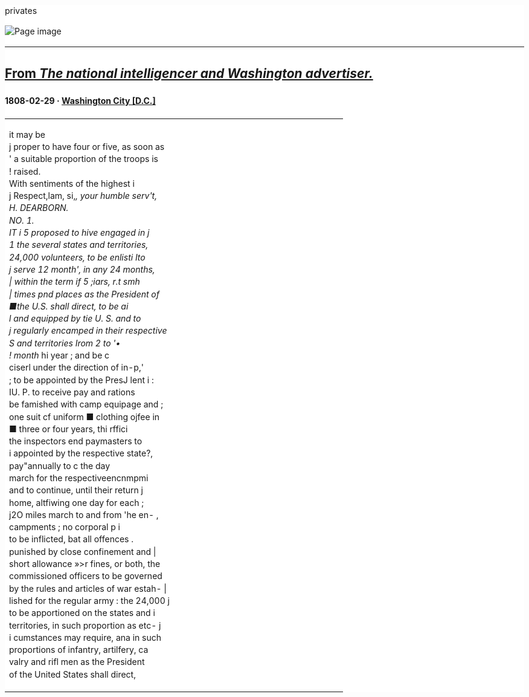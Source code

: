 privates
</td><td style="width: 50%; max-height: 75%; margin: auto; display: block;">
<img alt="Page image" src="https://iiif.archive.org/image/iiif/2/sim_american-register-or-general-repository-of-history_the-american-register-o_1808_3%2Fsim_american-register-or-general-repository-of-history_the-american-register-o_1808_3_jp2.zip%2Fsim_american-register-or-general-repository-of-history_the-american-register-o_1808_3_jp2%2Fsim_american-register-or-general-repository-of-history_the-american-register-o_1808_3_0372.jp2/pct:46.88328912466844,36.0,32.824933687002655,47.48076923076923/,600/0/default.jpg"/>
</td>
</tr></table>

---

## [From _The national intelligencer and Washington advertiser._](https://www.loc.gov/resource/sn83045242/1808-02-29/ed-1/?sp=3)

#### 1808-02-29 &middot; [Washington City [D.C.]](http://dbpedia.org/resource/Washington%2C_D.C.)

<table style="width: 100%;"><tr><td style="width: 50%">

 it may be  
j proper to have four or five, as soon as  
&#x27; a suitable proportion of the troops is  
! raised.  
With sentiments of the highest i  
j Respect,lam, si,*, your humble serv&#x27;t,  
H. DEARBORN.  
NO. 1.  
IT i 5 proposed to hive engaged in j  
1 the several states and territories,  
24,000 volunteers, to be enlisti Ito  
j serve 12 month&#x27;, in any 24 months,  
| within the term if 5 ;iars, r.t smh  
| times pnd places as the President of  
■the U.S. shall direct, to be ai  
l and equipped by tie U. S. and to  
j regularly encamped in their respective  
S and territories Irom 2 to &#x27;•  
! month* hi year ; and be c­  
ciserl under the direction of in-p,&#x27;  
; to be appointed by the PresJ lent i :  
IU. P. to receive pay and rations  
be famished with camp equipage and ;  
one suit cf uniform ■ clothing ojfee in  
■ three or four years, thi rffici  
the inspectors end paymasters to  
i appointed by the respective state?,  
pay&quot;annually to c the day  
march for the respectiveencnmpmi  
and to continue, until their return j  
home, altfiwing one day for each ;  
j2O miles march to and from &#x27;he en- ,  
campments ; no corporal p i  
to be inflicted, bat all offences \.  
punished by close confinement and |  
short allowance »&gt;r fines, or both, the  
commissioned officers to be governed  
by the rules and articles of war estah- |  
lished for the regular army : the 24,000 j  
to be apportioned on the states and i  
territories, in such proportion as etc- j  
i cumstances may require, ana in such  
proportions of infantry, artilfery, ca­  
valry and rifl men as the President  
of the United States shall direct,  